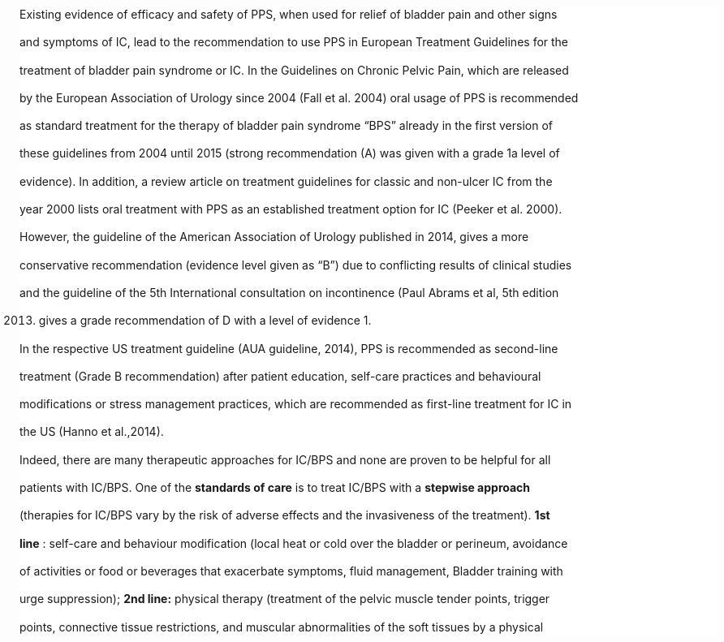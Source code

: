 Existing evidence of efficacy and safety of PPS, when used for relief of bladder pain and other signs

and symptoms of IC, lead to the recommendation to use PPS in European Treatment Guidelines for the

treatment of bladder pain syndrome or IC. In the Guidelines on Chronic Pelvic Pain, which are released

by the European Association of Urology since 2004 (Fall et al. 2004) oral usage of PPS is recommended

as standard treatment for the therapy of bladder pain syndrome “BPS” already in the first version of

these guidelines from 2004 until 2015 (strong recommendation (A) was given with a grade 1a level of

evidence). In addition, a review article on treatment guidelines for classic and non-ulcer IC from the

year 2000 lists oral treatment with PPS as an established treatment option for IC (Peeker et al. 2000).

However, the guideline of the American Association of Urology published in 2014, gives a more

conservative recommendation (evidence level given as “B”) due to conflicting results of clinical studies

and the guideline of the 5th International consultation on incontinence (Paul Abrams et al, 5th edition

2013) gives a grade recommendation of D with a level of evidence 1.

In the respective US treatment guideline (AUA guideline, 2014), PPS is recommended as second-line

treatment (Grade B recommendation) after patient education, self-care practices and behavioural

modifications or stress management practices, which are recommended as first-line treatment for IC in

the US (Hanno et al.,2014).

Indeed, there are many therapeutic approaches for IC/BPS and none are proven to be helpful for all

patients with IC/BPS. One of the **standards of care** is to treat IC/BPS with a **stepwise approach**

(therapies for IC/BPS vary by the risk of adverse effects and the invasiveness of the treatment). **1st**

**line** : self-care and behaviour modification (local heat or cold over the bladder or perineum, avoidance

of activities or food or beverages that exacerbate symptoms, fluid management, Bladder training with

urge suppression); **2nd line:** physical therapy (treatment of the pelvic muscle tender points, trigger

points, connective tissue restrictions, and muscular abnormalities of the soft tissues by a physical

